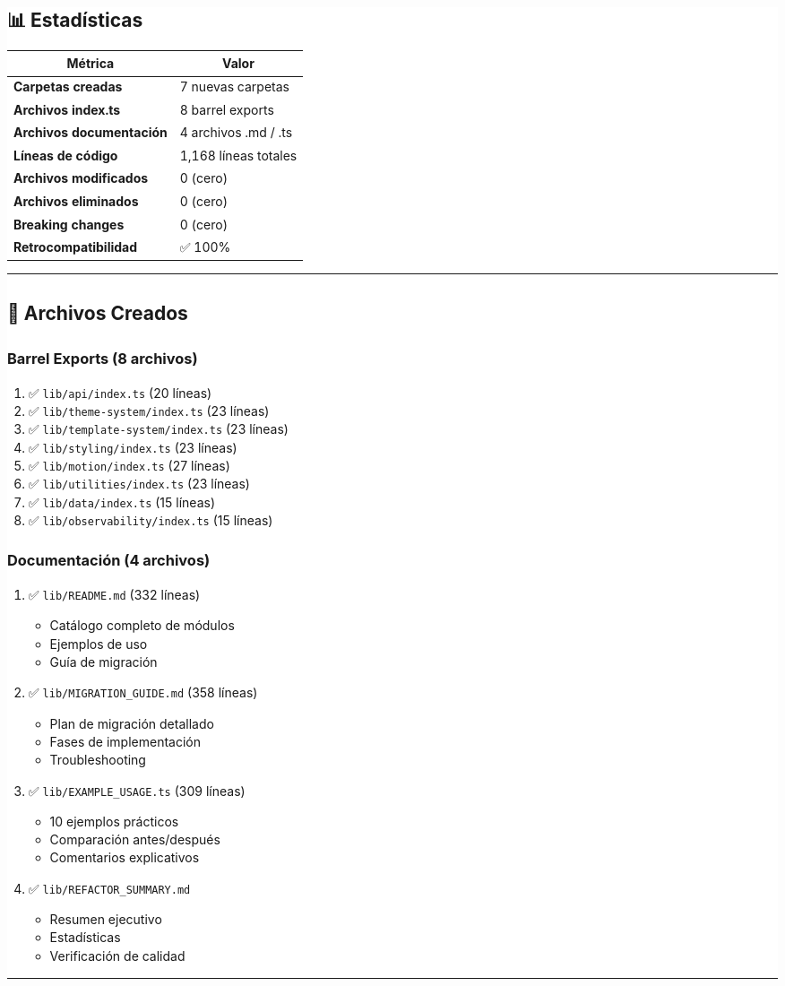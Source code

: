
## 📊 Estadísticas

| Métrica | Valor |
|---------|-------|
| **Carpetas creadas** | 7 nuevas carpetas |
| **Archivos index.ts** | 8 barrel exports |
| **Archivos documentación** | 4 archivos .md / .ts |
| **Líneas de código** | 1,168 líneas totales |
| **Archivos modificados** | 0 (cero) |
| **Archivos eliminados** | 0 (cero) |
| **Breaking changes** | 0 (cero) |
| **Retrocompatibilidad** | ✅ 100% |

---

## 📁 Archivos Creados

### Barrel Exports (8 archivos)

1. ✅ `lib/api/index.ts` (20 líneas)
2. ✅ `lib/theme-system/index.ts` (23 líneas)
3. ✅ `lib/template-system/index.ts` (23 líneas)
4. ✅ `lib/styling/index.ts` (23 líneas)
5. ✅ `lib/motion/index.ts` (27 líneas)
6. ✅ `lib/utilities/index.ts` (23 líneas)
7. ✅ `lib/data/index.ts` (15 líneas)
8. ✅ `lib/observability/index.ts` (15 líneas)

### Documentación (4 archivos)

1. ✅ `lib/README.md` (332 líneas)
   - Catálogo completo de módulos
   - Ejemplos de uso
   - Guía de migración

2. ✅ `lib/MIGRATION_GUIDE.md` (358 líneas)
   - Plan de migración detallado
   - Fases de implementación
   - Troubleshooting

3. ✅ `lib/EXAMPLE_USAGE.ts` (309 líneas)
   - 10 ejemplos prácticos
   - Comparación antes/después
   - Comentarios explicativos

4. ✅ `lib/REFACTOR_SUMMARY.md`
   - Resumen ejecutivo
   - Estadísticas
   - Verificación de calidad

---